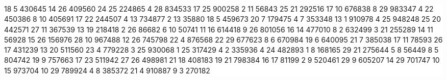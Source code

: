 18 5 430645
14 26 409560
24 25 224865
4 28 834533
17 25 900258
2 11 56843
25 21 292516
17 10 676838
8 29 983347
4 22 450386
8 10 405691
17 22 244507
4 13 734877
2 13 35880
18 5 459673
20 7 179475
4 7 353348
13 1 910978
4 25 948248
25 20 442571
27 11 367539
13 19 218418
2 26 86682
6 10 50741
11 16 614418
9 26 801056
16 14 477010
8 2 632499
3 21 255289
14 11 56928
15 26 156976
28 10 967488
12 26 745798
22 4 876568
22 29 677623
8 6 670984
19 6 640095
21 7 385038
17 11 78593
26 17 431239
13 20 511560
23 4 779228
3 25 930068
1 25 317429
4 2 335936
4 24 482893
1 8 168165
29 21 275644
5 8 56449
8 5 804742
19 9 757663
17 23 511942
27 26 498981
21 18 408183
19 21 798384
16 17 81199
2 9 520461
29 9 605207
14 29 701747
10 15 973704
10 29 789924
4 8 385372
21 4 910887
9 3 270182
